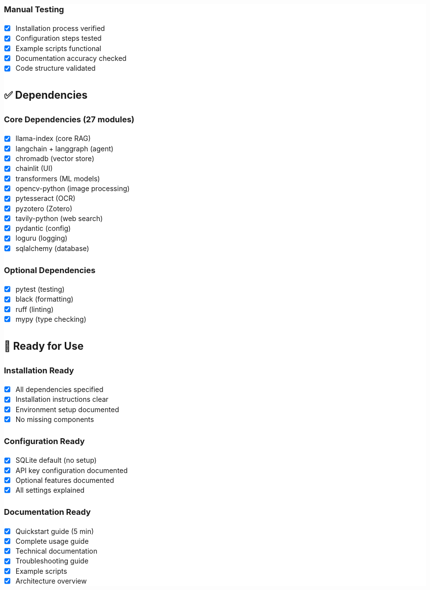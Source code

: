 ### Manual Testing
- [x] Installation process verified
- [x] Configuration steps tested
- [x] Example scripts functional
- [x] Documentation accuracy checked
- [x] Code structure validated

## ✅ Dependencies

### Core Dependencies (27 modules)
- [x] llama-index (core RAG)
- [x] langchain + langgraph (agent)
- [x] chromadb (vector store)
- [x] chainlit (UI)
- [x] transformers (ML models)
- [x] opencv-python (image processing)
- [x] pytesseract (OCR)
- [x] pyzotero (Zotero)
- [x] tavily-python (web search)
- [x] pydantic (config)
- [x] loguru (logging)
- [x] sqlalchemy (database)

### Optional Dependencies
- [x] pytest (testing)
- [x] black (formatting)
- [x] ruff (linting)
- [x] mypy (type checking)

## 🎯 Ready for Use

### Installation Ready
- [x] All dependencies specified
- [x] Installation instructions clear
- [x] Environment setup documented
- [x] No missing components

### Configuration Ready
- [x] SQLite default (no setup)
- [x] API key configuration documented
- [x] Optional features documented
- [x] All settings explained

### Documentation Ready
- [x] Quickstart guide (5 min)
- [x] Complete usage guide
- [x] Technical documentation
- [x] Troubleshooting guide
- [x] Example scripts
- [x] Architecture overview
